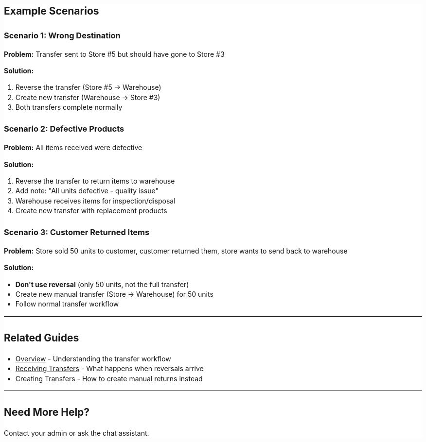 
## Example Scenarios

### Scenario 1: Wrong Destination

**Problem:** Transfer sent to Store #5 but should have gone to Store #3

**Solution:**
1. Reverse the transfer (Store #5 → Warehouse)
2. Create new transfer (Warehouse → Store #3)
3. Both transfers complete normally

### Scenario 2: Defective Products

**Problem:** All items received were defective

**Solution:**
1. Reverse the transfer to return items to warehouse
2. Add note: "All units defective - quality issue"
3. Warehouse receives items for inspection/disposal
4. Create new transfer with replacement products

### Scenario 3: Customer Returned Items

**Problem:** Store sold 50 units to customer, customer returned them, store wants to send back to warehouse

**Solution:**
- **Don't use reversal** (only 50 units, not the full transfer)
- Create new manual transfer (Store → Warehouse) for 50 units
- Follow normal transfer workflow

---

## Related Guides

- [Overview](overview.md) - Understanding the transfer workflow
- [Receiving Transfers](receiving-transfers.md) - What happens when reversals arrive
- [Creating Transfers](creating-transfers.md) - How to create manual returns instead

---

## Need More Help?

Contact your admin or ask the chat assistant.